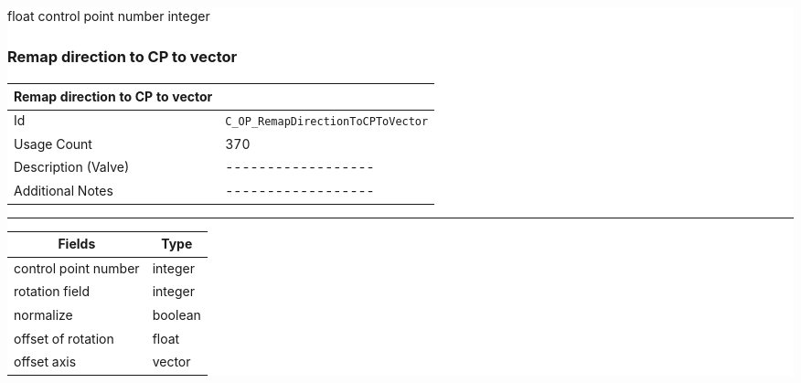 <td>float</td>
</tr>
<tr>
<td>control point number</td>
<td>integer</td>
</tr>
</tbody>
</table><h3 id="remap-direction-to-cp-to-vector">Remap direction to CP to vector</h3>

<table>
<thead>
<tr>
<th>Remap direction to CP to vector</th>
<th></th>
</tr>
</thead>
<tbody>
<tr>
<td>Id</td>
<td><code>C_OP_RemapDirectionToCPToVector</code></td>
</tr>
<tr>
<td>Usage Count</td>
<td>370</td>
</tr>
<tr>
<td>Description (Valve)</td>
<td>------------------</td>
</tr>
<tr>
<td>Additional Notes</td>
<td>------------------</td>
</tr>
</tbody>
</table><hr>

<table>
<thead>
<tr>
<th>Fields</th>
<th>Type</th>
</tr>
</thead>
<tbody>
<tr>
<td>control point number</td>
<td>integer</td>
</tr>
<tr>
<td>rotation field</td>
<td>integer</td>
</tr>
<tr>
<td>normalize</td>
<td>boolean</td>
</tr>
<tr>
<td>offset of rotation</td>
<td>float</td>
</tr>
<tr>
<td>offset axis</td>
<td>vector</td>
</tr>